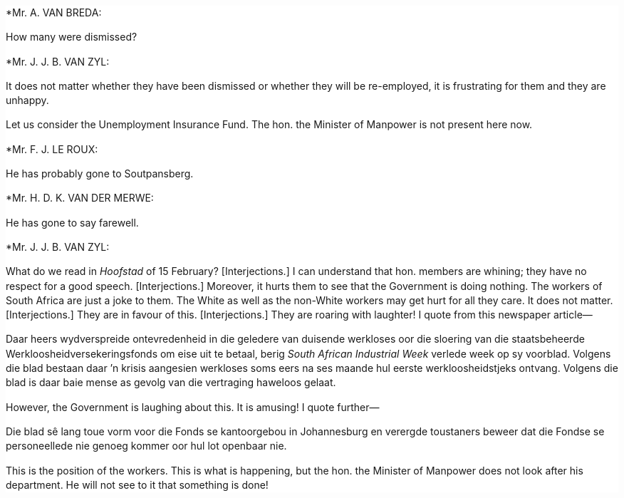 </speech>

<speech by="#van_breda">

<from>*Mr. <person refersTo="hansard_za">A. VAN BREDA</person>:</from>

<p>How many were dismissed?</p>

</speech>

<speech by="#van_zyl">

<from>*Mr. <person refersTo="hansard_za">J. J. B. VAN ZYL</person>:</from>

<p>It does not matter whether they have been dismissed or whether they will be re-employed, it is frustrating for them and they are unhappy.</p>

<p>Let us consider the Unemployment Insurance Fund. The hon. the Minister of Manpower is not present here now.</p>

</speech>

<speech by="#le_roux">

<from>*Mr. <person refersTo="hansard_za">F. J. LE ROUX</person>:</from>

<p>He has probably gone to Soutpansberg.</p>

</speech>

<speech by="#van_der_merwe">

<from>*Mr. <person refersTo="hansard_za">H. D. K. VAN DER MERWE</person>:</from>

<p>He has gone to say farewell.</p>

</speech>

<speech by="#van_zyl">

<from>*Mr. <person refersTo="hansard_za">J. J. B. VAN ZYL</person>:</from>

<p>What do we read in <i>Hoofstad</i> of 15 February? [Interjections.] I can understand that hon. members are whining; they have no respect for a good speech. [Interjections.] Moreover, it hurts them to see that the Government is doing nothing. The workers of South Africa are just a joke to them. The White as well as the non-White workers may get hurt for all they care. It does not matter. [Interjections.] They are in favour of this. [Interjections.] They are roaring with laughter! I quote from this newspaper article&#x2014;</p>

<block name="quote">Daar heers wydverspreide ontevredenheid in die geledere van duisende werkloses oor die sloering van die staatsbeheerde Werkloosheidversekeringsfonds om eise uit te betaal, berig <i>South African Industrial Week</i> verlede week op sy voorblad. Volgens die blad bestaan daar &#x2019;n krisis aangesien werkloses soms eers na ses maande hul eerste werkloosheidstjeks ontvang. Volgens die blad is daar baie mense as gevolg van die vertraging haweloos gelaat.</block>

<p>However, the Government is laughing about this. It is amusing! I quote further&#x2014;</p>

<block name="quote">Die blad s&#x00EA; lang toue vorm voor die Fonds se kantoorgebou in Johannesburg en verergde toustaners beweer dat die Fondse se personeellede nie genoeg kommer oor hul lot openbaar nie.</block>

<p>This is the position of the workers. This is what is happening, but the hon. the Minister of Manpower does not look after his department. He will not see to it that something is done!</p>
